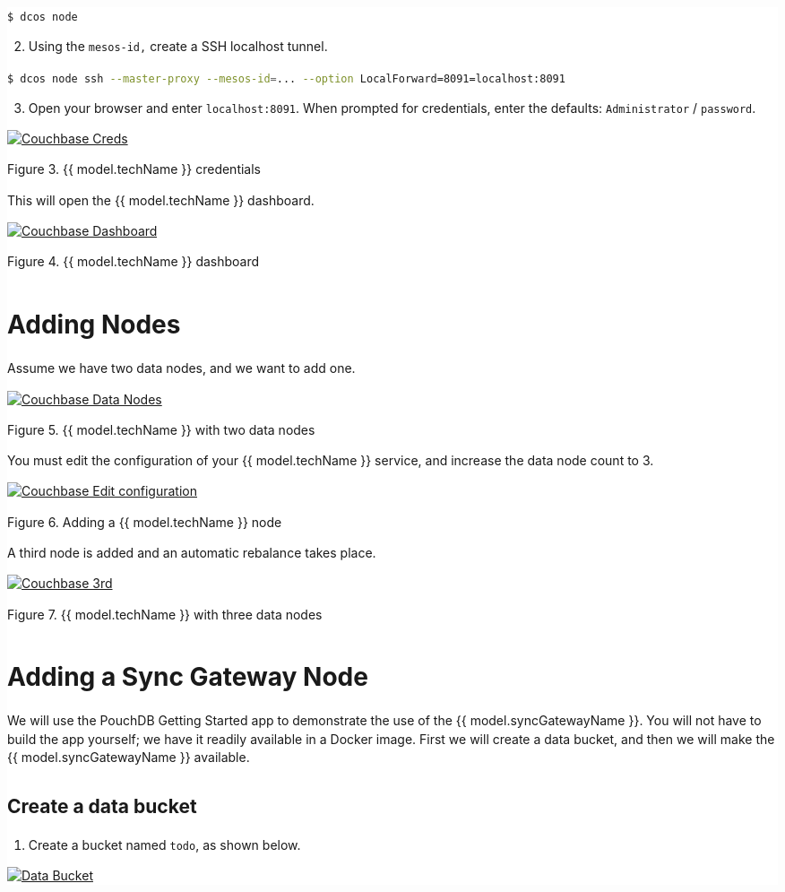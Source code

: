   ```bash
  $ dcos node
  ```
2. Using the `mesos-id,` create a SSH localhost tunnel.

  ```bash
  $ dcos node ssh --master-proxy --mesos-id=... --option LocalForward=8091=localhost:8091
  ```
3. Open your browser and enter `localhost:8091`. When prompted for credentials, enter the defaults: `Administrator` / `password`.

[<img src="/services/couchbase/0.2.0-5.5.0/img/couch_creds.png" alt="Couchbase Creds"/>](/services/couchbase/0.2.0-5.5.0/img/couch_creds.png)

Figure 3. {{ model.techName }} credentials

This will open the {{ model.techName }} dashboard.

[<img src="/services/couchbase/0.2.0-5.5.0/img/couch_dashboard.png" alt="Couchbase Dashboard"/>](/services/couchbase/0.2.0-5.5.0/img/couch_dashboard.png)

Figure 4. {{ model.techName }} dashboard

# Adding Nodes

Assume we have two data nodes, and we want to add one.

[<img src="/services/couchbase/0.2.0-5.5.0/img/couch_dnodes.png" alt="Couchbase Data Nodes"/>](/services/couchbase/0.2.0-5.5.0/img/couch_dnodes.png)

Figure 5. {{ model.techName }} with two data nodes

You must edit the configuration of your {{ model.techName }} service, and increase the data node count to 3.

[<img src="/services/couchbase/0.2.0-5.5.0/img/couch_edit.png" alt="Couchbase Edit configuration"/>](/services/couchbase/0.2.0-5.5.0/img/couch_edit.png)

Figure 6. Adding a {{ model.techName }} node

A third node is added and an automatic rebalance takes place.

[<img src="/services/couchbase/0.2.0-5.5.0/img/couch_3.png" alt="Couchbase 3rd"/>](/services/couchbase/0.2.0-5.5.0/img/couch_3.png)

Figure 7. {{ model.techName }} with three data nodes

# Adding a Sync Gateway Node

We will use the PouchDB Getting Started app to demonstrate the use of the {{ model.syncGatewayName }}. You will not have to build the app yourself; we have it readily available in a Docker image. First we will create a data bucket, and then we will make the {{ model.syncGatewayName }} available.

## Create a data bucket

1. Create a bucket named `todo`, as shown below.

  [<img src="/services/couchbase/0.2.0-5.5.0/img/data_bucket.png" alt="Data Bucket"/>](/services/couchbase/0.2.0-5.5.0/img/data_bucket.png)
